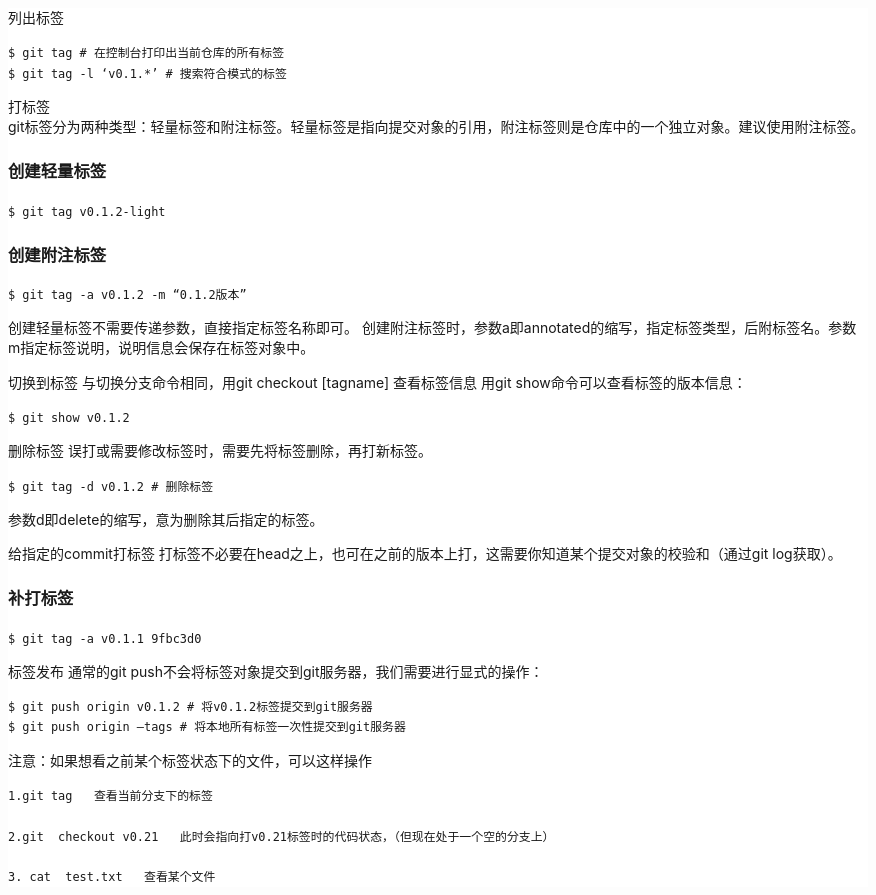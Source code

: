 列出标签  
```
$ git tag # 在控制台打印出当前仓库的所有标签
$ git tag -l ‘v0.1.*’ # 搜索符合模式的标签
```
打标签   
git标签分为两种类型：轻量标签和附注标签。轻量标签是指向提交对象的引用，附注标签则是仓库中的一个独立对象。建议使用附注标签。  
### 创建轻量标签
```
$ git tag v0.1.2-light
```
### 创建附注标签
```
$ git tag -a v0.1.2 -m “0.1.2版本”
```
创建轻量标签不需要传递参数，直接指定标签名称即可。
创建附注标签时，参数a即annotated的缩写，指定标签类型，后附标签名。参数m指定标签说明，说明信息会保存在标签对象中。

切换到标签
与切换分支命令相同，用git checkout [tagname]
查看标签信息
用git show命令可以查看标签的版本信息：
```
$ git show v0.1.2
```
删除标签
误打或需要修改标签时，需要先将标签删除，再打新标签。
```
$ git tag -d v0.1.2 # 删除标签
```
参数d即delete的缩写，意为删除其后指定的标签。

给指定的commit打标签
打标签不必要在head之上，也可在之前的版本上打，这需要你知道某个提交对象的校验和（通过git log获取）。
### 补打标签
```
$ git tag -a v0.1.1 9fbc3d0
```
标签发布
通常的git push不会将标签对象提交到git服务器，我们需要进行显式的操作：
```
$ git push origin v0.1.2 # 将v0.1.2标签提交到git服务器
$ git push origin –tags # 将本地所有标签一次性提交到git服务器
```
 

注意：如果想看之前某个标签状态下的文件，可以这样操作
```
1.git tag   查看当前分支下的标签

2.git  checkout v0.21   此时会指向打v0.21标签时的代码状态，（但现在处于一个空的分支上）

3. cat  test.txt   查看某个文件
```

